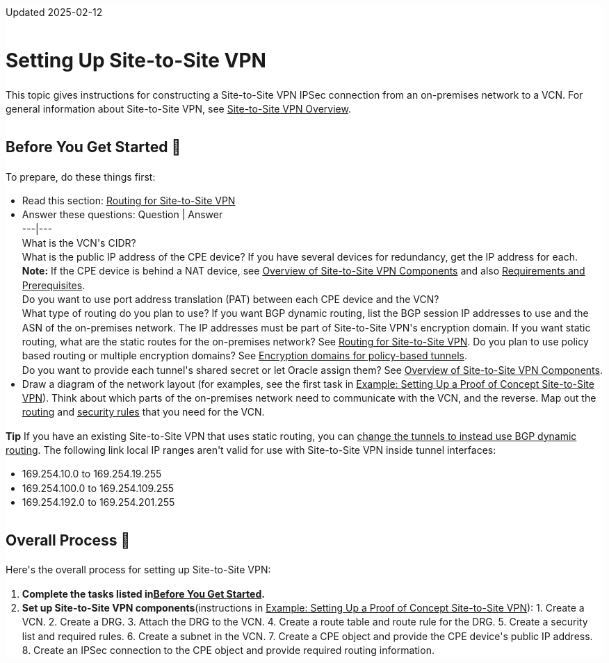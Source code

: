 Updated 2025-02-12
# Setting Up Site-to-Site VPN
This topic gives instructions for constructing a Site-to-Site VPN IPSec connection from an on-premises network to a VCN. For general information about Site-to-Site VPN, see [Site-to-Site VPN Overview](https://docs.oracle.com/en-us/iaas/Content/Network/Tasks/overviewIPsec.htm#top).
## Before You Get Started 🔗 
To prepare, do these things first:
  * Read this section: [Routing for Site-to-Site VPN](https://docs.oracle.com/en-us/iaas/Content/Network/Tasks/overviewIPsec.htm#ipsec_routing)
  * Answer these questions:
Question | Answer  
---|---  
What is the VCN's CIDR?  
What is the public IP address of the CPE device? If you have several devices for redundancy, get the IP address for each.  **Note:** If the CPE device is behind a NAT device, see [Overview of Site-to-Site VPN Components](https://docs.oracle.com/en-us/iaas/Content/Network/Tasks/overviewIPsec.htm#components) and also [Requirements and Prerequisites](https://docs.oracle.com/en-us/iaas/Content/Network/Tasks/configuringCPE.htm#reqs).  
Do you want to use port address translation (PAT) between each CPE device and the VCN?  
What type of routing do you plan to use? If you want BGP dynamic routing, list the BGP session IP addresses to use and the ASN of the on-premises network. The IP addresses must be part of Site-to-Site VPN's encryption domain.  If you want static routing, what are the static routes for the on-premises network? See [Routing for Site-to-Site VPN](https://docs.oracle.com/en-us/iaas/Content/Network/Tasks/overviewIPsec.htm#ipsec_routing).  Do you plan to use policy based routing or multiple encryption domains? See [Encryption domains for policy-based tunnels](https://docs.oracle.com/en-us/iaas/Content/Network/Tasks/ipsecencryptiondomains.htm#spi_policy_based_tunnel).  
Do you want to provide each tunnel's shared secret or let Oracle assign them? See [Overview of Site-to-Site VPN Components](https://docs.oracle.com/en-us/iaas/Content/Network/Tasks/overviewIPsec.htm#components).  
  * Draw a diagram of the network layout (for examples, see the first task in [Example: Setting Up a Proof of Concept Site-to-Site VPN](https://docs.oracle.com/en-us/iaas/Content/Network/Tasks/settingupIPsec.htm#example_poc)). Think about which parts of the on-premises network need to communicate with the VCN, and the reverse. Map out the [routing](https://docs.oracle.com/en-us/iaas/Content/Network/Tasks/managingroutetables.htm#Route2) and [security rules](https://docs.oracle.com/en-us/iaas/Content/Network/Concepts/securityrules.htm#Security_Rules) that you need for the VCN.


**Tip** If you have an existing Site-to-Site VPN that uses static routing, you can [change the tunnels to instead use BGP dynamic routing](https://docs.oracle.com/en-us/iaas/Content/Network/Tasks/workingwithIPsec.htm#static_to_bgp). 
The following link local IP ranges aren't valid for use with Site-to-Site VPN inside tunnel interfaces:
  * 169.254.10.0 to 169.254.19.255
  * 169.254.100.0 to 169.254.109.255
  * 169.254.192.0 to 169.254.201.255


## Overall Process 🔗 
Here's the overall process for setting up Site-to-Site VPN:
  1. **Complete the tasks listed in[Before You Get Started](https://docs.oracle.com/en-us/iaas/Content/Network/Tasks/settingupIPsec.htm#Before).**
  2. **Set up Site-to-Site VPN components**(instructions in [Example: Setting Up a Proof of Concept Site-to-Site VPN](https://docs.oracle.com/en-us/iaas/Content/Network/Tasks/settingupIPsec.htm#example_poc)): 
    1. Create a VCN.
    2. Create a DRG.
    3. Attach the DRG to the VCN.
    4. Create a route table and route rule for the DRG.
    5. Create a security list and required rules.
    6. Create a subnet in the VCN.
    7. Create a CPE object and provide the CPE device's public IP address.
    8. Create an IPSec connection to the CPE object and provide required routing information.